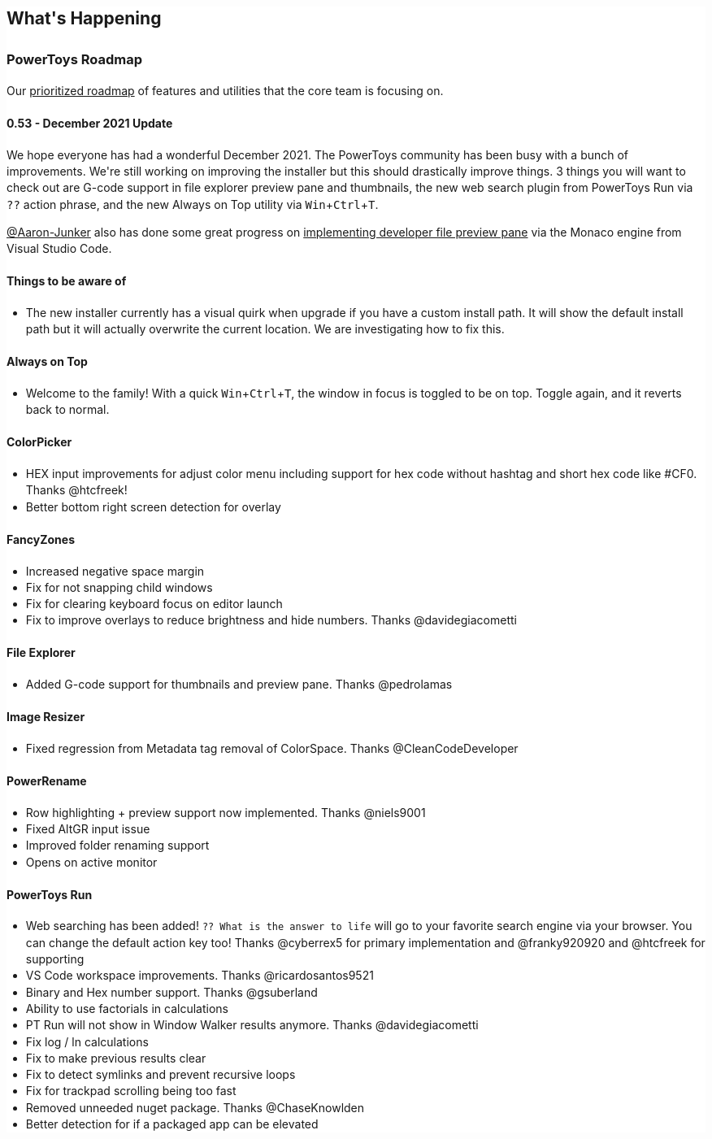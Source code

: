 ## What's Happening

### PowerToys Roadmap

Our [prioritized roadmap][roadmap] of features and utilities that the core team is focusing on.

#### 0.53 - December 2021 Update

We hope everyone has had a wonderful December 2021. The PowerToys community has been busy with a bunch of improvements. We're still working on improving the installer but this should drastically improve things.  3 things you will want to check out are G-code support in file explorer preview pane and thumbnails, the new web search plugin from PowerToys Run via <kbd>??</kbd> action phrase, and the new Always on Top utility via <kbd>Win</kbd>+<kbd>Ctrl</kbd>+<kbd>T</kbd>.

[@Aaron-Junker](https://github.com/Aaron-Junker) also has done some great progress on [implementing developer file preview pane](https://github.com/microsoft/PowerToys/issues/1527) via the Monaco engine from Visual Studio Code.

#### Things to be aware of
- The new installer currently has a visual quirk when upgrade if you have a custom install path.  It will show the default install path but it will actually overwrite the current location.  We are investigating how to fix this.

#### Always on Top
- Welcome to the family!  With a quick <kbd>Win</kbd>+<kbd>Ctrl</kbd>+<kbd>T</kbd>, the window in focus is toggled to be on top.  Toggle again, and it reverts back to normal.

#### ColorPicker
- HEX input improvements for adjust color menu including support for hex code without hashtag and short hex code like #CF0.  Thanks @htcfreek! 
- Better bottom right screen detection for overlay

#### FancyZones
- Increased negative space margin
- Fix for not snapping child windows
- Fix for clearing keyboard focus on editor launch
- Fix to improve overlays to reduce brightness and hide numbers. Thanks @davidegiacometti

#### File Explorer
- Added G-code support for thumbnails and preview pane.  Thanks @pedrolamas 

#### Image Resizer
- Fixed regression from Metadata tag removal of ColorSpace.  Thanks @CleanCodeDeveloper

#### PowerRename
- Row highlighting + preview support now implemented. Thanks @niels9001
- Fixed AltGR input issue
- Improved folder renaming support
- Opens on active monitor

#### PowerToys Run
- Web searching has been added! `?? What is the answer to life` will go to your favorite search engine via your browser.  You can change the default action key too!  Thanks @cyberrex5 for primary implementation and @franky920920 and @htcfreek for supporting
- VS Code workspace improvements. Thanks @ricardosantos9521
- Binary and Hex number support.  Thanks @gsuberland
- Ability to use factorials in calculations
- PT Run will not show in Window Walker results anymore.  Thanks @davidegiacometti
- Fix log / ln calculations
- Fix to make previous results clear
- Fix to detect symlinks and prevent recursive loops
- Fix for trackpad scrolling being too fast
- Removed unneeded nuget package.  Thanks @ChaseKnowlden
- Better detection for if a packaged app can be elevated

[oss-CLA]: https://cla.opensource.microsoft.com
[oss-conduct-code]: CODE_OF_CONDUCT.md
[community-link]: COMMUNITY.md
[github-release-link]: https://aka.ms/installPowerToys
[microsoft-store-link]: https://aka.ms/getPowertoys
[winget-link]: https://github.com/microsoft/winget-cli#installing-the-client
[roadmap]: https://github.com/microsoft/PowerToys/wiki/Roadmap
[privacy-link]: http://go.microsoft.com/fwlink/?LinkId=521839
[vidConfOverview]: https://aka.ms/PowerToysOverview_VideoConference
[loc-bug]: https://github.com/microsoft/PowerToys/issues/new?assignees=&labels=&template=translation_issue.md&title=
[usingPowerToys-docs-link]: https://aka.ms/powertoys-docs
[github-next-release-work]: https://github.com/microsoft/PowerToys/issues?q=is%3Aopen+is%3Aissue+project%3Amicrosoft%2FPowerToys%2F28
[github-current-release-work]: https://github.com/microsoft/PowerToys/issues?q=is%3Aopen+is%3Aissue+project%3Amicrosoft%2FPowerToys%2F27
